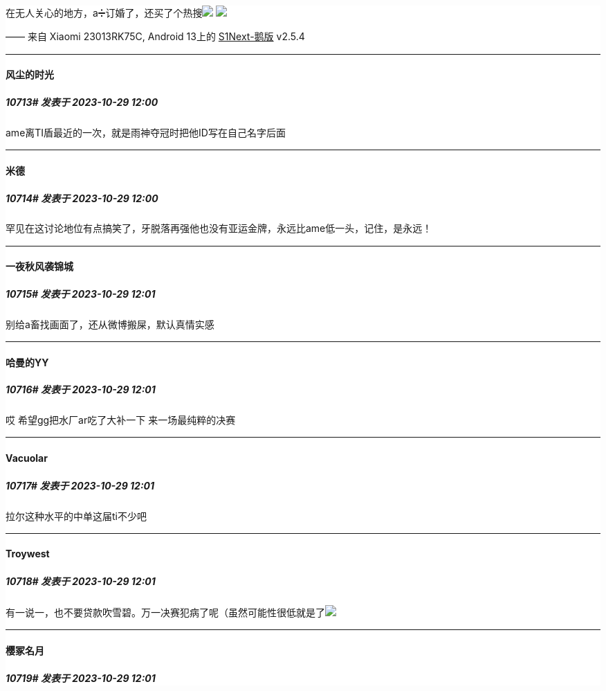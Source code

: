 在无人关心的地方，a➗订婚了，还买了个热搜<img src="https://static.saraba1st.com/image/smiley/face2017/166.png" referrerpolicy="no-referrer">
<img src="https://p.sda1.dev/13/0eaa99b4faeb071845de2b5622ba9c6b/Image_1698551984841.jpg" referrerpolicy="no-referrer">

—— 来自 Xiaomi 23013RK75C, Android 13上的 [S1Next-鹅版](https://github.com/ykrank/S1-Next/releases) v2.5.4

*****

####  风尘的时光  
##### 10713#       发表于 2023-10-29 12:00

ame离TI盾最近的一次，就是雨神夺冠时把他ID写在自己名字后面

*****

####  米德  
##### 10714#       发表于 2023-10-29 12:00

罕见在这讨论地位有点搞笑了，牙脱落再强他也没有亚运金牌，永远比ame低一头，记住，是永远！

*****

####  一夜秋风袭锦城  
##### 10715#       发表于 2023-10-29 12:01

别给a畜找画面了，还从微博搬屎，默认真情实感

*****

####  哈曼的YY  
##### 10716#       发表于 2023-10-29 12:01

哎 希望gg把水厂ar吃了大补一下 来一场最纯粹的决赛

*****

####  Vacuolar  
##### 10717#       发表于 2023-10-29 12:01

拉尔这种水平的中单这届ti不少吧

*****

####  Troywest  
##### 10718#       发表于 2023-10-29 12:01

有一说一，也不要贷款吹雪碧。万一决赛犯病了呢（虽然可能性很低就是了<img src="https://static.saraba1st.com/image/smiley/face2017/066.png" referrerpolicy="no-referrer">

*****

####  樱冢名月  
##### 10719#       发表于 2023-10-29 12:01
